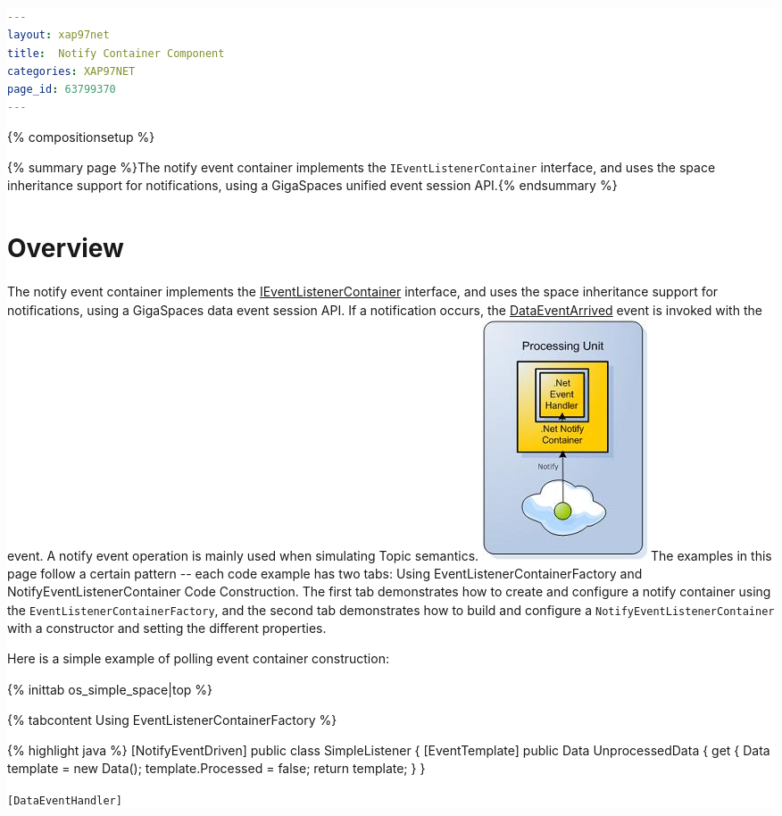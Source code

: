 ```yaml
---
layout: xap97net
title:  Notify Container Component
categories: XAP97NET
page_id: 63799370
---
```


{% compositionsetup %}

{% summary page %}The notify event container implements the `IEventListenerContainer` interface, and uses the space inheritance support for notifications, using a GigaSpaces unified event session API.{% endsummary %}

# Overview

The notify event container implements the [IEventListenerContainer](./event-listener-container.html) interface, and uses the space inheritance support for notifications, using a GigaSpaces data event session API. If a notification occurs, the [DataEventArrived](./event-listener-container.html#DataEventArrived) event is invoked with the event. A notify event operation is mainly used when simulating Topic semantics.
![Net_notify_cont.jpg](/attachment_files/xap97net/Net_notify_cont.jpg)
The examples in this page follow a certain pattern -- each code example has two tabs: Using EventListenerContainerFactory and NotifyEventListenerContainer Code Construction.
The first tab demonstrates how to create and configure a notify container using the `EventListenerContainerFactory`, and the second tab demonstrates how to build and configure a `NotifyEventListenerContainer` with a constructor and setting the different properties.

Here is a simple example of polling event container construction:


{% inittab os_simple_space|top %}

{% tabcontent Using EventListenerContainerFactory %}

{% highlight java %}
[NotifyEventDriven]
public class SimpleListener
{
    [EventTemplate]
    public Data UnprocessedData
    {
        get
        {
            Data template = new Data();
            template.Processed = false;
            return template;
        }
    }

    [DataEventHandler]